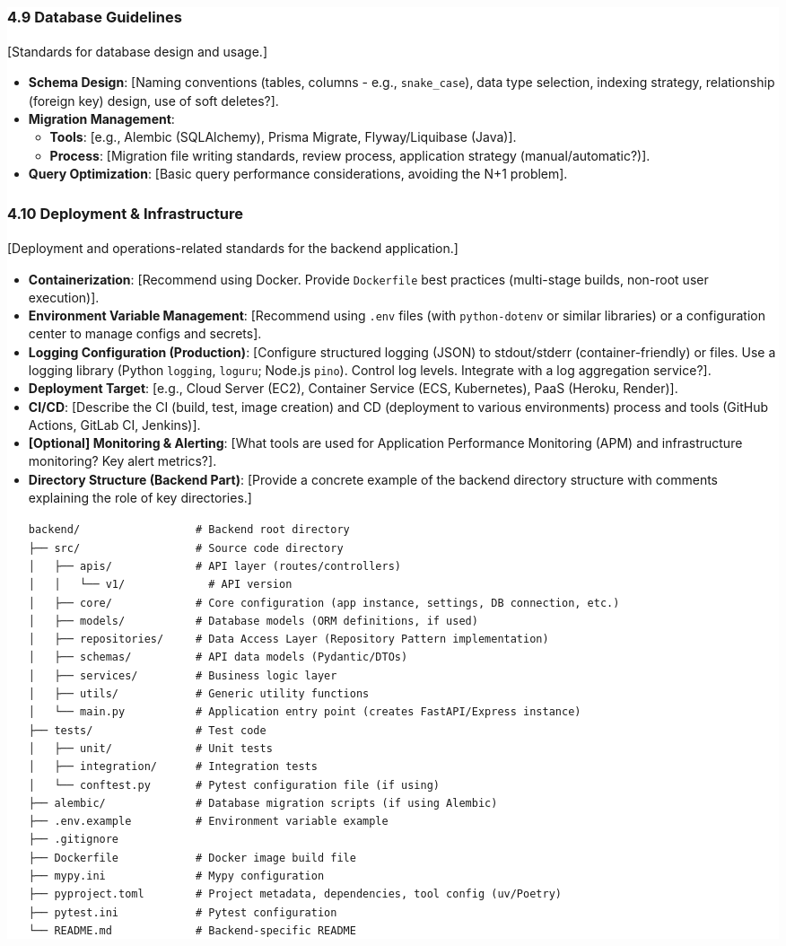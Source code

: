 ### 4.9 Database Guidelines
[Standards for database design and usage.]
*   **Schema Design**: [Naming conventions (tables, columns - e.g., `snake_case`), data type selection, indexing strategy, relationship (foreign key) design, use of soft deletes?].
*   **Migration Management**:
    *   **Tools**: [e.g., Alembic (SQLAlchemy), Prisma Migrate, Flyway/Liquibase (Java)].
    *   **Process**: [Migration file writing standards, review process, application strategy (manual/automatic?)].
*   **Query Optimization**: [Basic query performance considerations, avoiding the N+1 problem].

### 4.10 Deployment & Infrastructure
[Deployment and operations-related standards for the backend application.]
*   **Containerization**: [Recommend using Docker. Provide `Dockerfile` best practices (multi-stage builds, non-root user execution)].
*   **Environment Variable Management**: [Recommend using `.env` files (with `python-dotenv` or similar libraries) or a configuration center to manage configs and secrets].
*   **Logging Configuration (Production)**: [Configure structured logging (JSON) to stdout/stderr (container-friendly) or files. Use a logging library (Python `logging`, `loguru`; Node.js `pino`). Control log levels. Integrate with a log aggregation service?].
*   **Deployment Target**: [e.g., Cloud Server (EC2), Container Service (ECS, Kubernetes), PaaS (Heroku, Render)].
*   **CI/CD**: [Describe the CI (build, test, image creation) and CD (deployment to various environments) process and tools (GitHub Actions, GitLab CI, Jenkins)].
*   **[Optional] Monitoring & Alerting**: [What tools are used for Application Performance Monitoring (APM) and infrastructure monitoring? Key alert metrics?].
*   **Directory Structure (Backend Part)**: [Provide a concrete example of the backend directory structure with comments explaining the role of key directories.]
    ```
    backend/                  # Backend root directory
    ├── src/                  # Source code directory
    │   ├── apis/             # API layer (routes/controllers)
    │   │   └── v1/             # API version
    │   ├── core/             # Core configuration (app instance, settings, DB connection, etc.)
    │   ├── models/           # Database models (ORM definitions, if used)
    │   ├── repositories/     # Data Access Layer (Repository Pattern implementation)
    │   ├── schemas/          # API data models (Pydantic/DTOs)
    │   ├── services/         # Business logic layer
    │   ├── utils/            # Generic utility functions
    │   └── main.py           # Application entry point (creates FastAPI/Express instance)
    ├── tests/                # Test code
    │   ├── unit/             # Unit tests
    │   ├── integration/      # Integration tests
    │   └── conftest.py       # Pytest configuration file (if using)
    ├── alembic/              # Database migration scripts (if using Alembic)
    ├── .env.example          # Environment variable example
    ├── .gitignore
    ├── Dockerfile            # Docker image build file
    ├── mypy.ini              # Mypy configuration
    ├── pyproject.toml        # Project metadata, dependencies, tool config (uv/Poetry)
    ├── pytest.ini            # Pytest configuration
    └── README.md             # Backend-specific README
    ```
